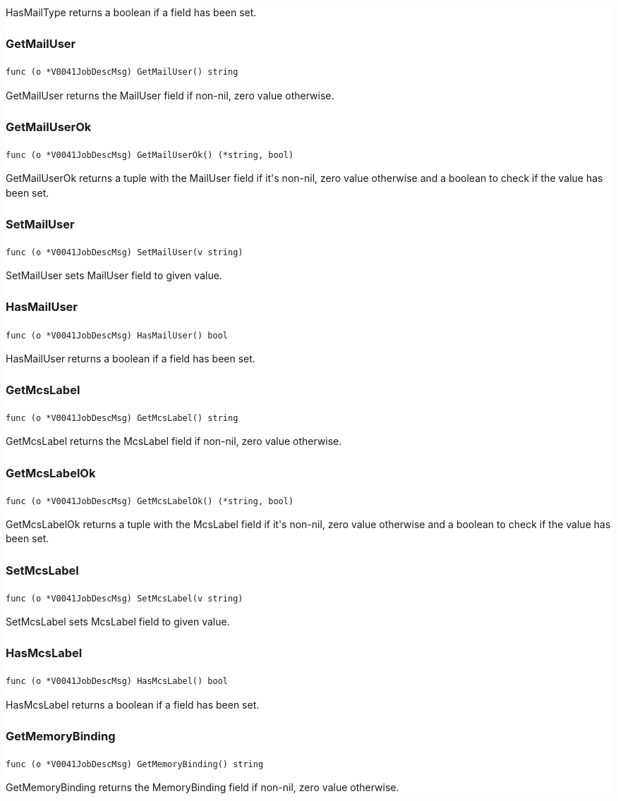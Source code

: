 HasMailType returns a boolean if a field has been set.

### GetMailUser

`func (o *V0041JobDescMsg) GetMailUser() string`

GetMailUser returns the MailUser field if non-nil, zero value otherwise.

### GetMailUserOk

`func (o *V0041JobDescMsg) GetMailUserOk() (*string, bool)`

GetMailUserOk returns a tuple with the MailUser field if it's non-nil, zero value otherwise
and a boolean to check if the value has been set.

### SetMailUser

`func (o *V0041JobDescMsg) SetMailUser(v string)`

SetMailUser sets MailUser field to given value.

### HasMailUser

`func (o *V0041JobDescMsg) HasMailUser() bool`

HasMailUser returns a boolean if a field has been set.

### GetMcsLabel

`func (o *V0041JobDescMsg) GetMcsLabel() string`

GetMcsLabel returns the McsLabel field if non-nil, zero value otherwise.

### GetMcsLabelOk

`func (o *V0041JobDescMsg) GetMcsLabelOk() (*string, bool)`

GetMcsLabelOk returns a tuple with the McsLabel field if it's non-nil, zero value otherwise
and a boolean to check if the value has been set.

### SetMcsLabel

`func (o *V0041JobDescMsg) SetMcsLabel(v string)`

SetMcsLabel sets McsLabel field to given value.

### HasMcsLabel

`func (o *V0041JobDescMsg) HasMcsLabel() bool`

HasMcsLabel returns a boolean if a field has been set.

### GetMemoryBinding

`func (o *V0041JobDescMsg) GetMemoryBinding() string`

GetMemoryBinding returns the MemoryBinding field if non-nil, zero value otherwise.
